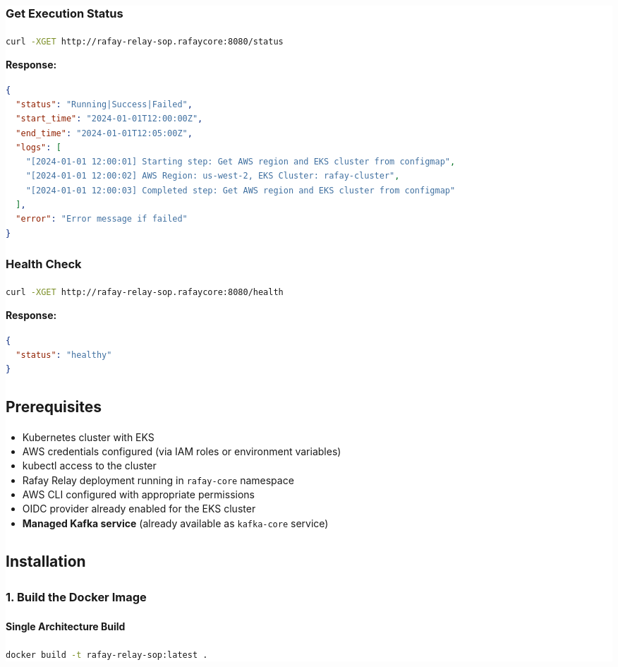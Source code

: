 ### Get Execution Status

```bash
curl -XGET http://rafay-relay-sop.rafaycore:8080/status
```

**Response:**

```json
{
  "status": "Running|Success|Failed",
  "start_time": "2024-01-01T12:00:00Z",
  "end_time": "2024-01-01T12:05:00Z",
  "logs": [
    "[2024-01-01 12:00:01] Starting step: Get AWS region and EKS cluster from configmap",
    "[2024-01-01 12:00:02] AWS Region: us-west-2, EKS Cluster: rafay-cluster",
    "[2024-01-01 12:00:03] Completed step: Get AWS region and EKS cluster from configmap"
  ],
  "error": "Error message if failed"
}
```

### Health Check

```bash
curl -XGET http://rafay-relay-sop.rafaycore:8080/health
```

**Response:**

```json
{
  "status": "healthy"
}
```

## Prerequisites

- Kubernetes cluster with EKS
- AWS credentials configured (via IAM roles or environment variables)
- kubectl access to the cluster
- Rafay Relay deployment running in `rafay-core` namespace
- AWS CLI configured with appropriate permissions
- OIDC provider already enabled for the EKS cluster
- **Managed Kafka service** (already available as `kafka-core` service)

## Installation

### 1. Build the Docker Image

#### Single Architecture Build

```bash
docker build -t rafay-relay-sop:latest .
```
